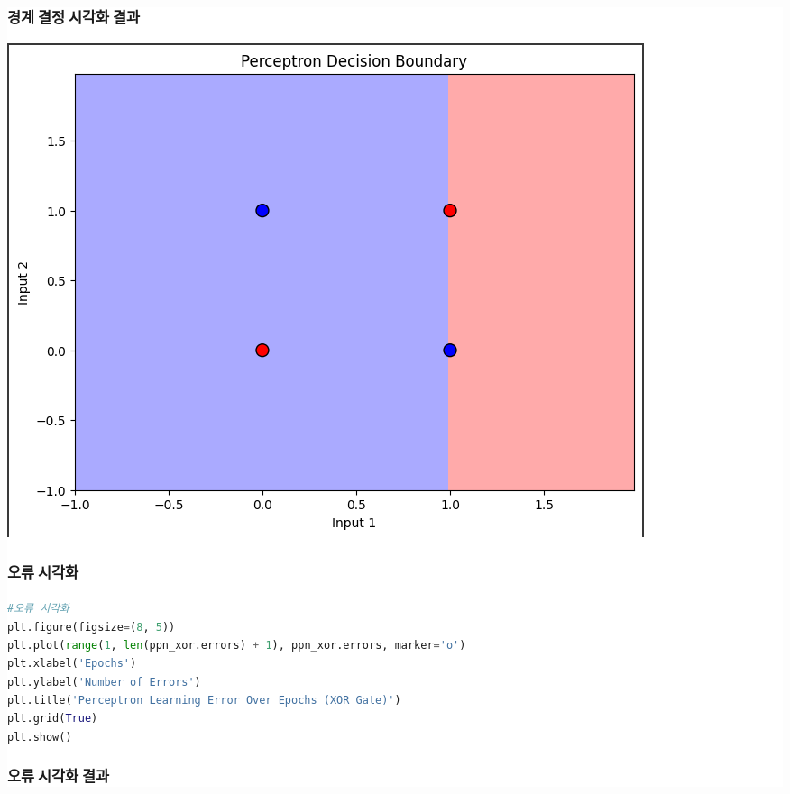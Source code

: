 ### 경계 결정 시각화 결과
![alt text](<../../../assets/img/ARM/AI/image copy 19.png>)

### 오류 시각화
```python
#오류 시각화
plt.figure(figsize=(8, 5))
plt.plot(range(1, len(ppn_xor.errors) + 1), ppn_xor.errors, marker='o')
plt.xlabel('Epochs')
plt.ylabel('Number of Errors')
plt.title('Perceptron Learning Error Over Epochs (XOR Gate)')
plt.grid(True)
plt.show()
```
### 오류 시각화 결과